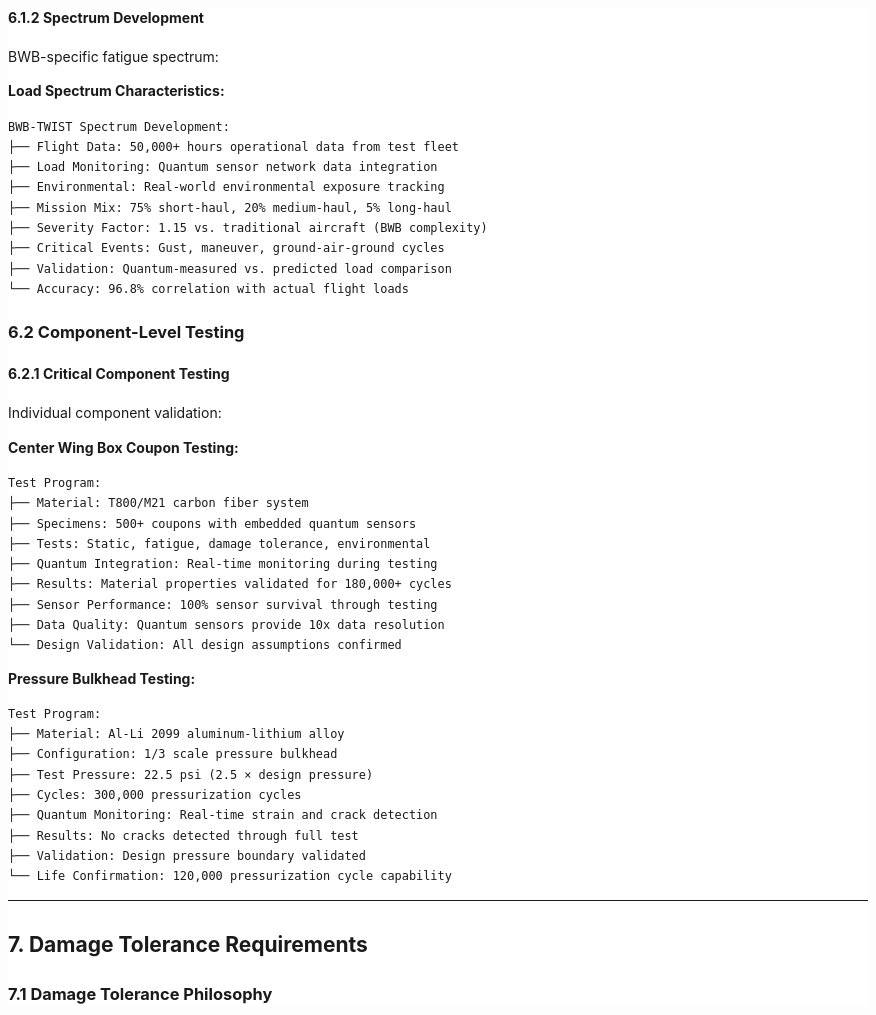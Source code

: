 #### **6.1.2 Spectrum Development**
BWB-specific fatigue spectrum:

**Load Spectrum Characteristics:**
```
BWB-TWIST Spectrum Development:
├── Flight Data: 50,000+ hours operational data from test fleet
├── Load Monitoring: Quantum sensor network data integration
├── Environmental: Real-world environmental exposure tracking
├── Mission Mix: 75% short-haul, 20% medium-haul, 5% long-haul
├── Severity Factor: 1.15 vs. traditional aircraft (BWB complexity)
├── Critical Events: Gust, maneuver, ground-air-ground cycles
├── Validation: Quantum-measured vs. predicted load comparison
└── Accuracy: 96.8% correlation with actual flight loads
```

### 6.2 Component-Level Testing

#### **6.2.1 Critical Component Testing**
Individual component validation:

**Center Wing Box Coupon Testing:**
```
Test Program:
├── Material: T800/M21 carbon fiber system
├── Specimens: 500+ coupons with embedded quantum sensors
├── Tests: Static, fatigue, damage tolerance, environmental
├── Quantum Integration: Real-time monitoring during testing
├── Results: Material properties validated for 180,000+ cycles
├── Sensor Performance: 100% sensor survival through testing
├── Data Quality: Quantum sensors provide 10x data resolution
└── Design Validation: All design assumptions confirmed
```

**Pressure Bulkhead Testing:**
```
Test Program:
├── Material: Al-Li 2099 aluminum-lithium alloy
├── Configuration: 1/3 scale pressure bulkhead
├── Test Pressure: 22.5 psi (2.5 × design pressure)
├── Cycles: 300,000 pressurization cycles
├── Quantum Monitoring: Real-time strain and crack detection
├── Results: No cracks detected through full test
├── Validation: Design pressure boundary validated
└── Life Confirmation: 120,000 pressurization cycle capability
```

---

## 7. Damage Tolerance Requirements

### 7.1 Damage Tolerance Philosophy

